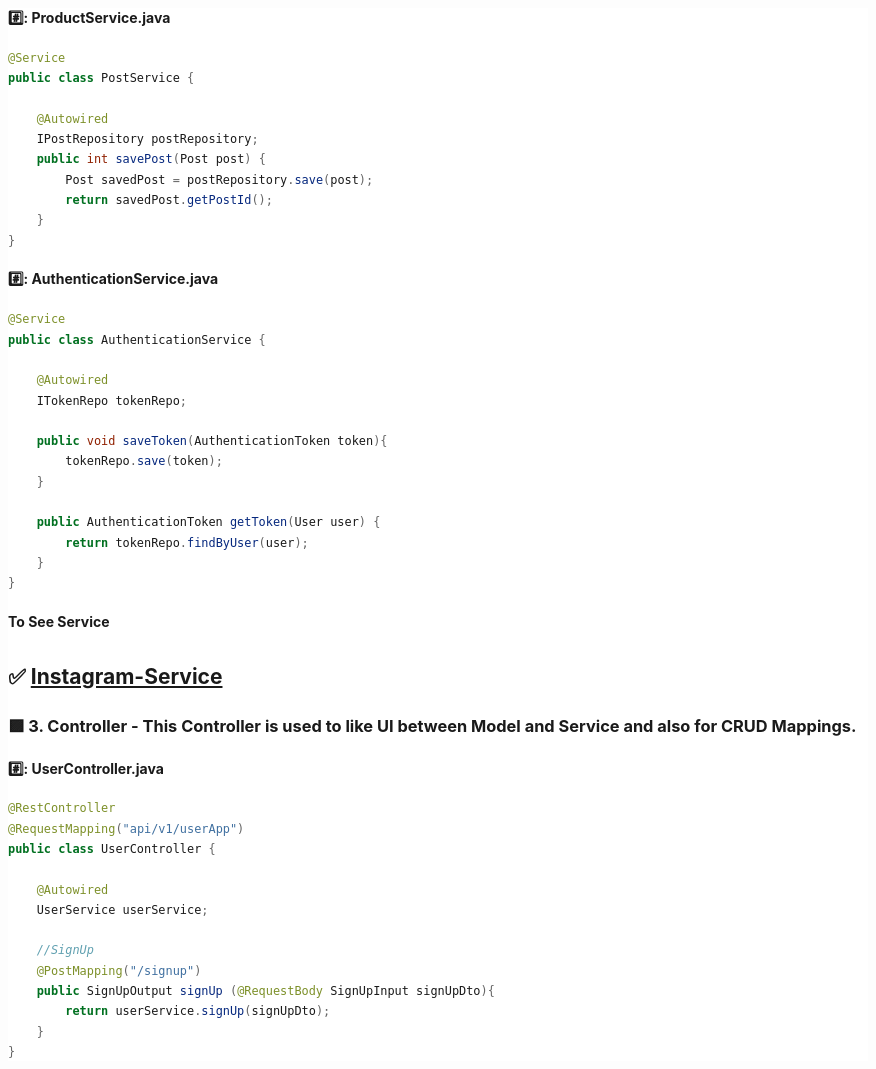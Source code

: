 #### #️⃣: ProductService.java
```java
@Service
public class PostService {

    @Autowired
    IPostRepository postRepository;
    public int savePost(Post post) {
        Post savedPost = postRepository.save(post);
        return savedPost.getPostId();
    }
}
```

#### #️⃣: AuthenticationService.java
```java
@Service
public class AuthenticationService {

    @Autowired
    ITokenRepo tokenRepo;

    public void saveToken(AuthenticationToken token){
        tokenRepo.save(token);
    }

    public AuthenticationToken getToken(User user) {
        return tokenRepo.findByUser(user);
    }
}
```

#### To See Service
:white_check_mark: [Instagram-Service](https://github.com/harshsikarwar20/InstagramProject/tree/master/src/main/java/com/example/InstagramProject/service)
----------------------------------------------------------------------------------------------------------------------------------------------------

### :purple_square: 3. Controller - This Controller is used to like UI between Model and Service and also for CRUD Mappings.
#### #️⃣: UserController.java
```java
@RestController
@RequestMapping("api/v1/userApp")
public class UserController {

    @Autowired
    UserService userService;

    //SignUp
    @PostMapping("/signup")
    public SignUpOutput signUp (@RequestBody SignUpInput signUpDto){
        return userService.signUp(signUpDto);
    }
}
```
